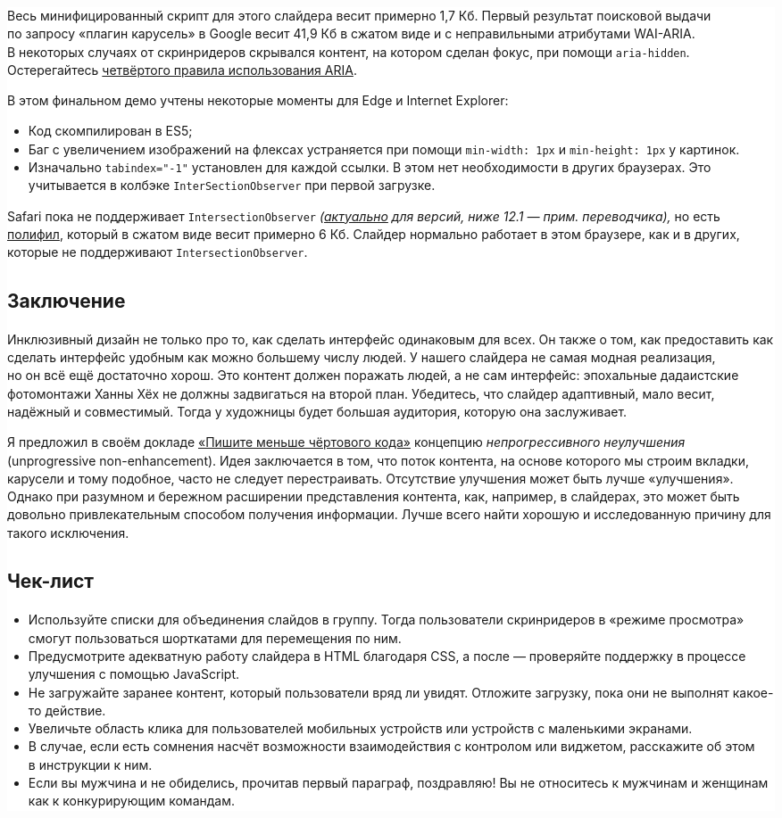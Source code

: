 Весь минифицированный скрипт для этого слайдера весит примерно 1,7 Кб. Первый результат поисковой выдачи по запросу «плагин карусель» в Google весит 41,9 Кб в сжатом виде и с неправильными атрибутами WAI-ARIA. В некоторых случаях от скринридеров скрывался контент, на котором сделан фокус, при помощи `aria-hidden`. Остерегайтесь [четвёртого правила использования ARIA](https://www.w3.org/TR/using-aria/#fourth).

В этом финальном демо учтены некоторые моменты для Edge и Internet Explorer:

- Код скомпилирован в ES5;
- Баг с увеличением изображений на флексах устраняется при помощи `min-width: 1px` и `min-height: 1px` у картинок.
- Изначально `tabindex="-1"` установлен для каждой ссылки. В этом нет необходимости в других браузерах. Это учитывается в колбэке `InterSectionObserver` при первой загрузке.

Safari пока не поддерживает `IntersectionObserver` _([актуально](https://caniuse.com/#feat=intersectionobserver) для версий, ниже 12.1 — прим. переводчика),_ но есть [полифил](https://github.com/w3c/IntersectionObserver/tree/master/polyfill), который в сжатом виде весит примерно 6 Кб. Слайдер нормально работает в этом браузере, как и в других, которые не поддерживают `IntersectionObserver`.

## Заключение

Инклюзивный дизайн не только про то, как сделать интерфейс одинаковым для всех. Он также о том, как предоставить как сделать интерфейс удобным как можно большему числу людей. У нашего слайдера не самая модная реализация, но он всё ещё достаточно хорош. Это контент должен поражать людей, а не сам интерфейс: эпохальные дадаистские фотомонтажи Ханны Хёх не должны задвигаться на второй план. Убедитесь, что слайдер адаптивный, мало весит, надёжный и совместимый. Тогда у художницы будет большая аудитория, которую она заслуживает.

Я предложил в своём докладе [«Пишите меньше чёртового кода»](https://vimeo.com/190834530) концепцию _непрогрессивного неулучшения_ (unprogressive non-enhancement). Идея заключается в том, что поток контента, на основе которого мы строим вкладки, карусели и тому подобное, часто не следует перестраивать. Отсутствие улучшения может быть лучше «улучшения». Однако при разумном и бережном расширении представления контента, как, например, в слайдерах, это может быть довольно привлекательным способом получения информации. Лучше всего найти хорошую и исследованную причину для такого исключения.

## Чек-лист

- Используйте списки для объединения слайдов в группу. Тогда пользователи скринридеров в «режиме просмотра» смогут пользоваться шорткатами для перемещения по ним.
- Предусмотрите адекватную работу слайдера в HTML благодаря CSS, а после — проверяйте поддержку в процессе улучшения с помощью JavaScript.
- Не загружайте заранее контент, который пользователи вряд ли увидят. Отложите загрузку, пока они не выполнят какое-то действие.
- Увеличьте область клика для пользователей мобильных устройств или устройств с маленькими экранами.
- В случае, если есть сомнения насчёт возможности взаимодействия с контролом или виджетом, расскажите об этом в инструкции к ним.
- Если вы мужчина и не обиделись, прочитав первый параграф, поздравляю! Вы не относитесь к мужчинам и женщинам как к конкурирующим командам.
